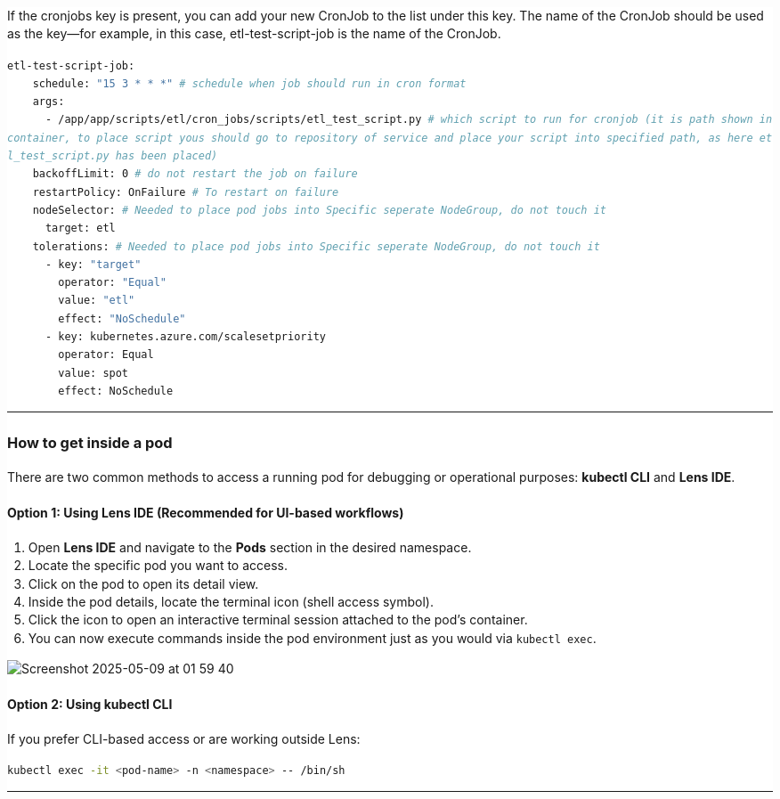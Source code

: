 If the cronjobs key is present, you can add your new CronJob to the list under this key. The name of the CronJob should be used as the key—for example, in this case, etl-test-script-job is the name of the CronJob.
```bash
etl-test-script-job:
    schedule: "15 3 * * *" # schedule when job should run in cron format
    args:
      - /app/app/scripts/etl/cron_jobs/scripts/etl_test_script.py # which script to run for cronjob (it is path shown in container, to place script yous should go to repository of service and place your script into specified path, as here etl_test_script.py has been placed)
    backoffLimit: 0 # do not restart the job on failure
    restartPolicy: OnFailure # To restart on failure 
    nodeSelector: # Needed to place pod jobs into Specific seperate NodeGroup, do not touch it
      target: etl 
    tolerations: # Needed to place pod jobs into Specific seperate NodeGroup, do not touch it
      - key: "target"
        operator: "Equal"
        value: "etl"
        effect: "NoSchedule"
      - key: kubernetes.azure.com/scalesetpriority
        operator: Equal
        value: spot
        effect: NoSchedule
```


---

### How to get inside a pod 

There are two common methods to access a running pod for debugging or operational purposes: **kubectl CLI** and **Lens IDE**.

#### Option 1: Using Lens IDE (Recommended for UI-based workflows)

1. Open **Lens IDE** and navigate to the **Pods** section in the desired namespace.
2. Locate the specific pod you want to access.
3. Click on the pod to open its detail view.
4. Inside the pod details, locate the terminal icon (shell access symbol).
5. Click the icon to open an interactive terminal session attached to the pod’s container.
6. You can now execute commands inside the pod environment just as you would via `kubectl exec`.

<img width="995" alt="Screenshot 2025-05-09 at 01 59 40" src="https://github.com/user-attachments/assets/1c14ceb0-ffb4-423a-9538-7cb7ca76d6e4" />

#### Option 2: Using kubectl CLI

If you prefer CLI-based access or are working outside Lens:

```bash
kubectl exec -it <pod-name> -n <namespace> -- /bin/sh
```
---
